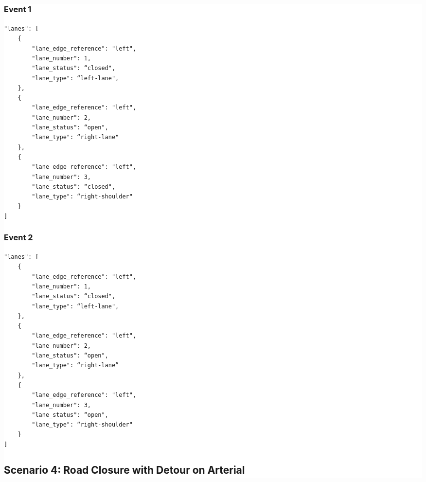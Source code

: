 ### Event 1
```
"lanes": [  
	{  
		"lane_edge_reference": "left",  
		"lane_number": 1,  
		"lane_status": “closed",  
		"lane_type": “left-lane",  
	},  
	{  
		"lane_edge_reference": "left",  
		"lane_number": 2,  
		"lane_status": “open",  
		"lane_type": “right-lane"  
	},  
	{  
		"lane_edge_reference": "left",  
		"lane_number": 3,  
		"lane_status": “closed",  
		"lane_type": “right-shoulder"  
	}  
]
```
### Event 2
```
"lanes": [  
	{  
		"lane_edge_reference": "left",  
		"lane_number": 1,  
		"lane_status": “closed",  
		"lane_type": “left-lane",  
	},  
	{  
		"lane_edge_reference": "left",  
		"lane_number": 2,  
		"lane_status": “open",  
		"lane_type": “right-lane”  
	},  
	{  
		"lane_edge_reference": "left",  
		"lane_number": 3,  
		"lane_status": “open",  
		"lane_type": “right-shoulder"  
	}  
]  
```
## Scenario 4: Road Closure with Detour on Arterial